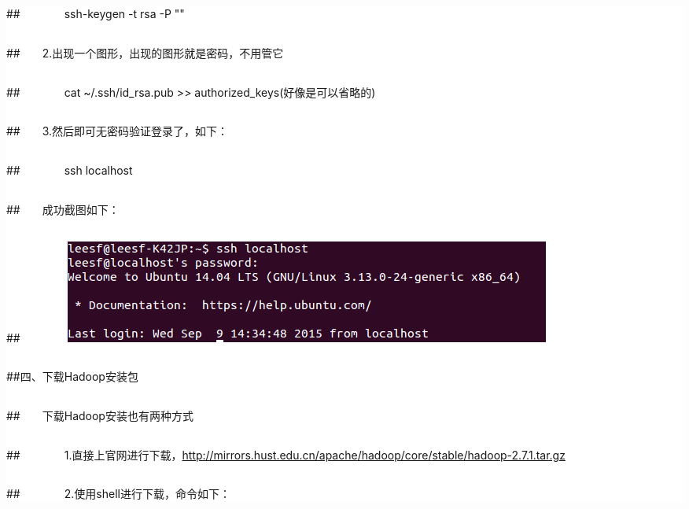 ##
##　　　　ssh-keygen -t rsa -P ""


##
##　　2.出现一个图形，出现的图形就是密码，不用管它


##
##　　　　cat ~/.ssh/id_rsa.pub >> authorized_keys(好像是可以省略的)


##
##　　3.然后即可无密码验证登录了，如下：


##
##　　　　ssh localhost


##
##　　成功截图如下：


##
##　　　　 ![Alt text](../md/img/616953-20150909162236950-1228116112.png)


##
##四、下载Hadoop安装包


##
##　　下载Hadoop安装也有两种方式


##
##　　　　1.直接上官网进行下载，http://mirrors.hust.edu.cn/apache/hadoop/core/stable/hadoop-2.7.1.tar.gz


##
##　　　　2.使用shell进行下载，命令如下：
